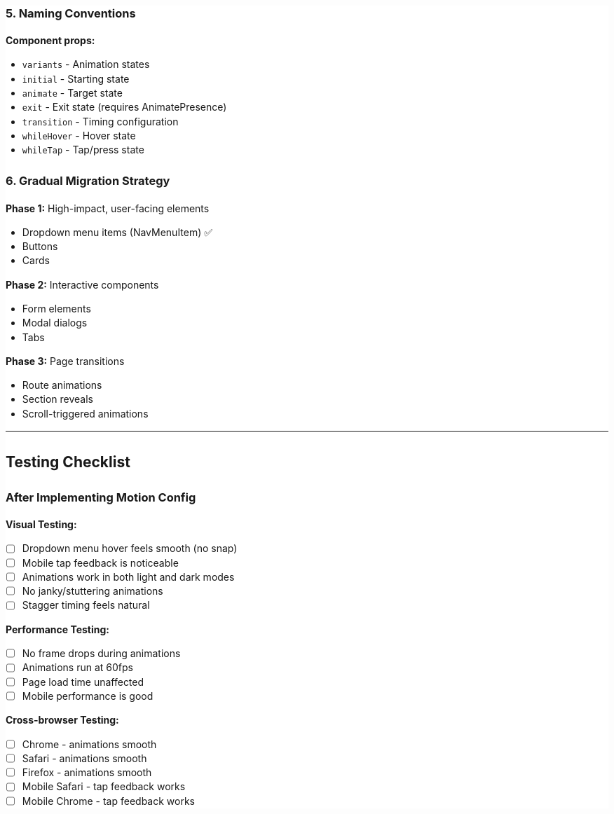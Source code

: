 ### 5. Naming Conventions

**Component props:**
- `variants` - Animation states
- `initial` - Starting state
- `animate` - Target state
- `exit` - Exit state (requires AnimatePresence)
- `transition` - Timing configuration
- `whileHover` - Hover state
- `whileTap` - Tap/press state

### 6. Gradual Migration Strategy

**Phase 1:** High-impact, user-facing elements
- Dropdown menu items (NavMenuItem) ✅
- Buttons
- Cards

**Phase 2:** Interactive components
- Form elements
- Modal dialogs
- Tabs

**Phase 3:** Page transitions
- Route animations
- Section reveals
- Scroll-triggered animations

---

## Testing Checklist

### After Implementing Motion Config

**Visual Testing:**
- [ ] Dropdown menu hover feels smooth (no snap)
- [ ] Mobile tap feedback is noticeable
- [ ] Animations work in both light and dark modes
- [ ] No janky/stuttering animations
- [ ] Stagger timing feels natural

**Performance Testing:**
- [ ] No frame drops during animations
- [ ] Animations run at 60fps
- [ ] Page load time unaffected
- [ ] Mobile performance is good

**Cross-browser Testing:**
- [ ] Chrome - animations smooth
- [ ] Safari - animations smooth
- [ ] Firefox - animations smooth
- [ ] Mobile Safari - tap feedback works
- [ ] Mobile Chrome - tap feedback works
